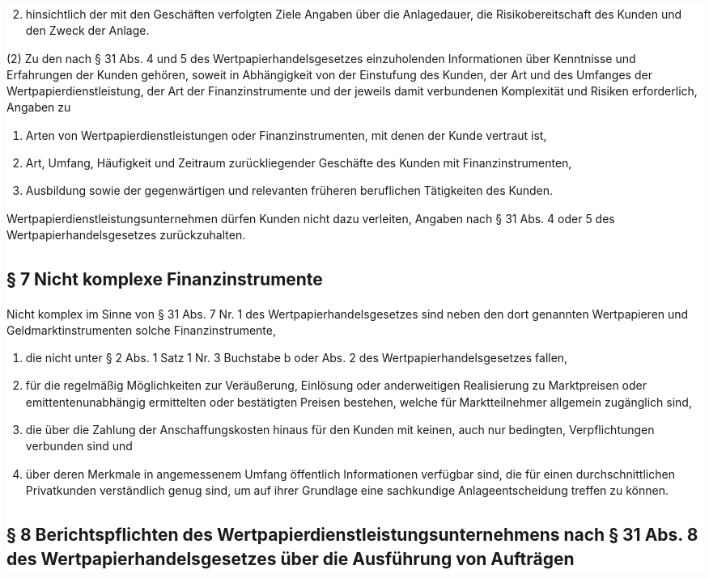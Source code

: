 
2.  hinsichtlich der mit den Geschäften verfolgten Ziele Angaben über die
    Anlagedauer, die Risikobereitschaft des Kunden und den Zweck der
    Anlage.




(2) Zu den nach § 31 Abs. 4 und 5 des Wertpapierhandelsgesetzes
einzuholenden Informationen über Kenntnisse und Erfahrungen der Kunden
gehören, soweit in Abhängigkeit von der Einstufung des Kunden, der Art
und des Umfanges der Wertpapierdienstleistung, der Art der
Finanzinstrumente und der jeweils damit verbundenen Komplexität und
Risiken erforderlich, Angaben zu

1.  Arten von Wertpapierdienstleistungen oder Finanzinstrumenten, mit
    denen der Kunde vertraut ist,


2.  Art, Umfang, Häufigkeit und Zeitraum zurückliegender Geschäfte des
    Kunden mit Finanzinstrumenten,


3.  Ausbildung sowie der gegenwärtigen und relevanten früheren beruflichen
    Tätigkeiten des Kunden.



Wertpapierdienstleistungsunternehmen dürfen Kunden nicht dazu
verleiten, Angaben nach § 31 Abs. 4 oder 5 des
Wertpapierhandelsgesetzes zurückzuhalten.

## § 7 Nicht komplexe Finanzinstrumente

Nicht komplex im Sinne von § 31 Abs. 7 Nr. 1 des
Wertpapierhandelsgesetzes sind neben den dort genannten Wertpapieren
und Geldmarktinstrumenten solche Finanzinstrumente,

1.  die nicht unter § 2 Abs. 1 Satz 1 Nr. 3 Buchstabe b oder Abs. 2 des
    Wertpapierhandelsgesetzes fallen,


2.  für die regelmäßig Möglichkeiten zur Veräußerung, Einlösung oder
    anderweitigen Realisierung zu Marktpreisen oder emittentenunabhängig
    ermittelten oder bestätigten Preisen bestehen, welche für
    Marktteilnehmer allgemein zugänglich sind,


3.  die über die Zahlung der Anschaffungskosten hinaus für den Kunden mit
    keinen, auch nur bedingten, Verpflichtungen verbunden sind und


4.  über deren Merkmale in angemessenem Umfang öffentlich Informationen
    verfügbar sind, die für einen durchschnittlichen Privatkunden
    verständlich genug sind, um auf ihrer Grundlage eine sachkundige
    Anlageentscheidung treffen zu können.

## § 8 Berichtspflichten des Wertpapierdienstleistungsunternehmens nach § 31 Abs. 8 des Wertpapierhandelsgesetzes über die Ausführung von Aufträgen
